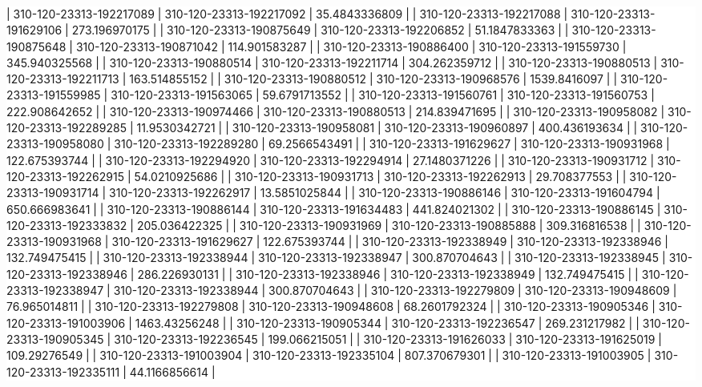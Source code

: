 | 310-120-23313-192217089 | 310-120-23313-192217092 | 35.4843336809 |
| 310-120-23313-192217088 | 310-120-23313-191629106 | 273.196970175 |
| 310-120-23313-190875649 | 310-120-23313-192206852 | 51.1847833363 |
| 310-120-23313-190875648 | 310-120-23313-190871042 | 114.901583287 |
| 310-120-23313-190886400 | 310-120-23313-191559730 | 345.940325568 |
| 310-120-23313-190880514 | 310-120-23313-192211714 | 304.262359712 |
| 310-120-23313-190880513 | 310-120-23313-192211713 | 163.514855152 |
| 310-120-23313-190880512 | 310-120-23313-190968576 | 1539.8416097 |
| 310-120-23313-191559985 | 310-120-23313-191563065 | 59.6791713552 |
| 310-120-23313-191560761 | 310-120-23313-191560753 | 222.908642652 |
| 310-120-23313-190974466 | 310-120-23313-190880513 | 214.839471695 |
| 310-120-23313-190958082 | 310-120-23313-192289285 | 11.9530342721 |
| 310-120-23313-190958081 | 310-120-23313-190960897 | 400.436193634 |
| 310-120-23313-190958080 | 310-120-23313-192289280 | 69.2566543491 |
| 310-120-23313-191629627 | 310-120-23313-190931968 | 122.675393744 |
| 310-120-23313-192294920 | 310-120-23313-192294914 | 27.1480371226 |
| 310-120-23313-190931712 | 310-120-23313-192262915 | 54.0210925686 |
| 310-120-23313-190931713 | 310-120-23313-192262913 | 29.708377553 |
| 310-120-23313-190931714 | 310-120-23313-192262917 | 13.5851025844 |
| 310-120-23313-190886146 | 310-120-23313-191604794 | 650.666983641 |
| 310-120-23313-190886144 | 310-120-23313-191634483 | 441.824021302 |
| 310-120-23313-190886145 | 310-120-23313-192333832 | 205.036422325 |
| 310-120-23313-190931969 | 310-120-23313-190885888 | 309.316816538 |
| 310-120-23313-190931968 | 310-120-23313-191629627 | 122.675393744 |
| 310-120-23313-192338949 | 310-120-23313-192338946 | 132.749475415 |
| 310-120-23313-192338944 | 310-120-23313-192338947 | 300.870704643 |
| 310-120-23313-192338945 | 310-120-23313-192338946 | 286.226930131 |
| 310-120-23313-192338946 | 310-120-23313-192338949 | 132.749475415 |
| 310-120-23313-192338947 | 310-120-23313-192338944 | 300.870704643 |
| 310-120-23313-192279809 | 310-120-23313-190948609 | 76.965014811 |
| 310-120-23313-192279808 | 310-120-23313-190948608 | 68.2601792324 |
| 310-120-23313-190905346 | 310-120-23313-191003906 | 1463.43256248 |
| 310-120-23313-190905344 | 310-120-23313-192236547 | 269.231217982 |
| 310-120-23313-190905345 | 310-120-23313-192236545 | 199.066215051 |
| 310-120-23313-191626033 | 310-120-23313-191625019 | 109.29276549 |
| 310-120-23313-191003904 | 310-120-23313-192335104 | 807.370679301 |
| 310-120-23313-191003905 | 310-120-23313-192335111 | 44.1166856614 |
